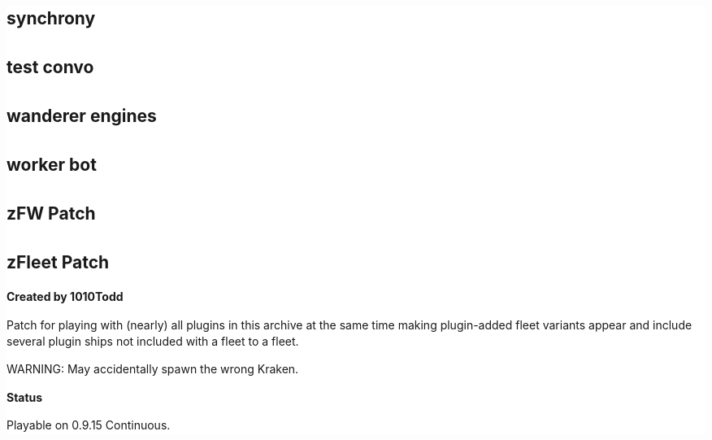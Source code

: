 ## synchrony

## test convo

## wanderer engines

## worker bot

## zFW Patch

## zFleet Patch

**Created by 1010Todd**

Patch for playing with (nearly) all plugins in this archive at the same time making plugin-added fleet variants appear and include several plugin ships not included with a fleet to a fleet.

WARNING: May accidentally spawn the wrong Kraken.

**Status**

Playable on 0.9.15 Continuous.
